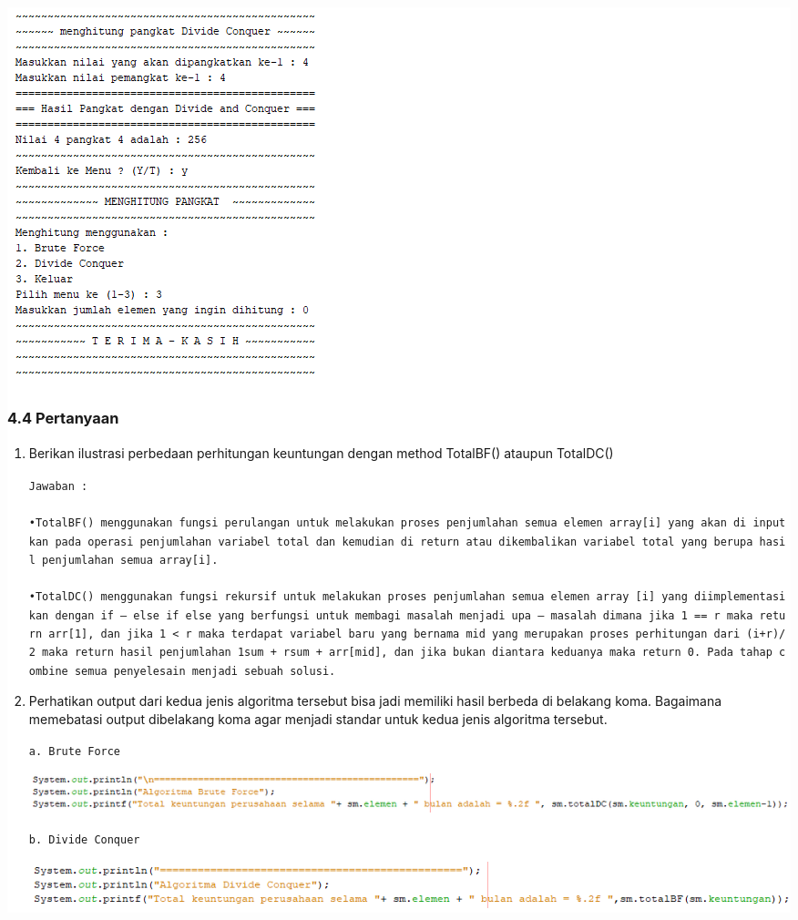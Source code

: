 <img src = "jawaban 2-5  b.PNG">


### 4.4 Pertanyaan 
1.	Berikan ilustrasi perbedaan perhitungan keuntungan dengan method TotalBF() ataupun TotalDC()

        Jawaban : 
        
        •TotalBF() menggunakan fungsi perulangan untuk melakukan proses penjumlahan semua elemen array[i] yang akan di inputkan pada operasi penjumlahan variabel total dan kemudian di return atau dikembalikan variabel total yang berupa hasil penjumlahan semua array[i].

        •TotalDC() menggunakan fungsi rekursif untuk melakukan proses penjumlahan semua elemen array [i] yang diimplementasikan dengan if – else if else yang berfungsi untuk membagi masalah menjadi upa – masalah dimana jika 1 == r maka return arr[1], dan jika 1 < r maka terdapat variabel baru yang bernama mid yang merupakan proses perhitungan dari (i+r)/2 maka return hasil penjumlahan 1sum + rsum + arr[mid], dan jika bukan diantara keduanya maka return 0. Pada tahap combine semua penyelesain menjadi sebuah solusi.
2.	Perhatikan output dari kedua jenis algoritma tersebut bisa jadi memiliki hasil berbeda di belakang koma. Bagaimana memebatasi output dibelakang koma agar menjadi standar untuk kedua jenis algoritma tersebut.

        a. Brute Force

    <img src = "jawaban 3 - 2 b.PNG">

        b. Divide Conquer

    <img src = "jawaban 3 - 2 a.PNG">
